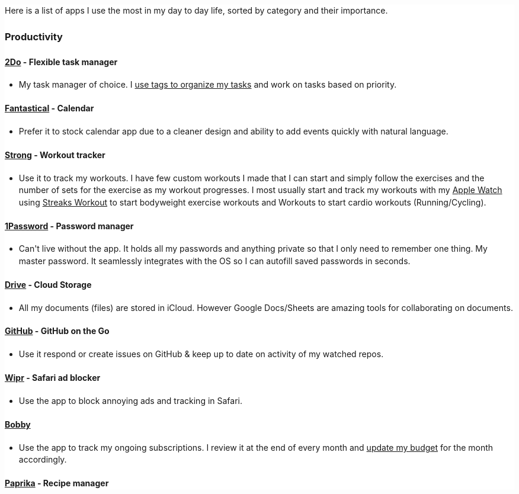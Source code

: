 Here is a list of apps I use the most in my day to day life, sorted by category and their importance.

### Productivity

#### [2Do](https://www.2doapp.com/ios/) - Flexible task manager

- My task manager of choice. I [use tags to organize my tasks](https://wiki.nikitavoloboev.xyz/macos/macos-apps/2do) and work on tasks based on priority.

#### [Fantastical](https://itunes.apple.com/nl/app/fantastical-2-for-iphone/id718043190?mt=8) - Calendar

- Prefer it to stock calendar app due to a cleaner design and ability to add events quickly with natural language.

#### [Strong](https://www.strong.app/) - Workout tracker

- Use it to track my workouts. I have few custom workouts I made that I can start and simply follow the exercises and the number of sets for the exercise as my workout progresses. I most usually start and track my workouts with my [Apple Watch](#watchos) using [Streaks Workout](https://streaksworkout.com) to start bodyweight exercise workouts and Workouts to start cardio workouts (Running/Cycling).

#### [1Password](https://itunes.apple.com/us/app/1password/id568903335?mt=8) - Password manager

- Can't live without the app. It holds all my passwords and anything private so that I only need to remember one thing. My master password. It seamlessly integrates with the OS so I can autofill saved passwords in seconds.

#### [Drive](https://itunes.apple.com/us/app/google-drive/id507874739?mt=8) - Cloud Storage

- All my documents (files) are stored in iCloud. However Google Docs/Sheets are amazing tools for collaborating on documents.

#### [GitHub](https://github.com/mobile) - GitHub on the Go

- Use it respond or create issues on GitHub & keep up to date on activity of my watched repos.

#### [Wipr](https://itunes.apple.com/us/app/wipr/id1030595027) - Safari ad blocker

- Use the app to block annoying ads and tracking in Safari.

#### [Bobby](https://itunes.apple.com/us/app/bobby-track-subscriptions/id1059152023?mt=8)

- Use the app to track my ongoing subscriptions. I review it at the end of every month and [update my budget](https://wiki.nikitavoloboev.xyz/finance) for the month accordingly.

#### [Paprika](https://itunes.apple.com/us/app/paprika-recipe-manager-3/id1303222868?ls=1&mt=8) - Recipe manager
